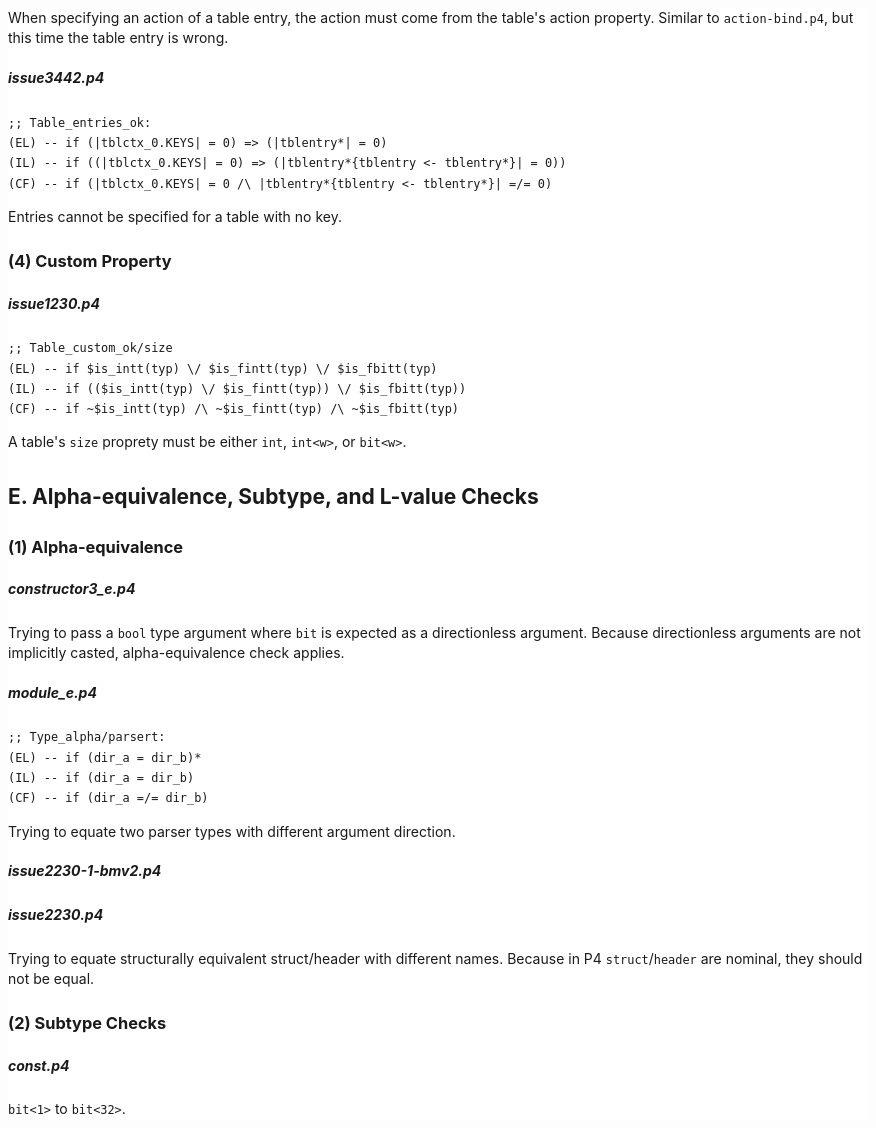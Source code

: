 When specifying an action of a table entry, the action must come from the table's action property.
Similar to `action-bind.p4`, but this time the table entry is wrong.

##### issue3442.p4
```
;; Table_entries_ok:
(EL) -- if (|tblctx_0.KEYS| = 0) => (|tblentry*| = 0)
(IL) -- if ((|tblctx_0.KEYS| = 0) => (|tblentry*{tblentry <- tblentry*}| = 0))
(CF) -- if (|tblctx_0.KEYS| = 0 /\ |tblentry*{tblentry <- tblentry*}| =/= 0)
```
Entries cannot be specified for a table with no key.

### (4) Custom Property

##### issue1230.p4

```
;; Table_custom_ok/size
(EL) -- if $is_intt(typ) \/ $is_fintt(typ) \/ $is_fbitt(typ)
(IL) -- if (($is_intt(typ) \/ $is_fintt(typ)) \/ $is_fbitt(typ))
(CF) -- if ~$is_intt(typ) /\ ~$is_fintt(typ) /\ ~$is_fbitt(typ)
```

A table's `size` proprety must be either `int`, `int<w>`, or `bit<w>`.

## E. Alpha-equivalence, Subtype, and L-value Checks

### (1) Alpha-equivalence

##### constructor3_e.p4

Trying to pass a `bool` type argument where `bit` is expected as a directionless argument.
Because directionless arguments are not implicitly casted, alpha-equivalence check applies.

##### module_e.p4
```
;; Type_alpha/parsert:
(EL) -- if (dir_a = dir_b)*
(IL) -- if (dir_a = dir_b)
(CF) -- if (dir_a =/= dir_b)
```
Trying to equate two parser types with different argument direction.

##### issue2230-1-bmv2.p4
##### issue2230.p4

Trying to equate structurally equivalent struct/header with different names.
Because in P4 `struct`/`header` are nominal, they should not be equal.

### (2) Subtype Checks

##### const.p4

`bit<1>` to `bit<32>`.
